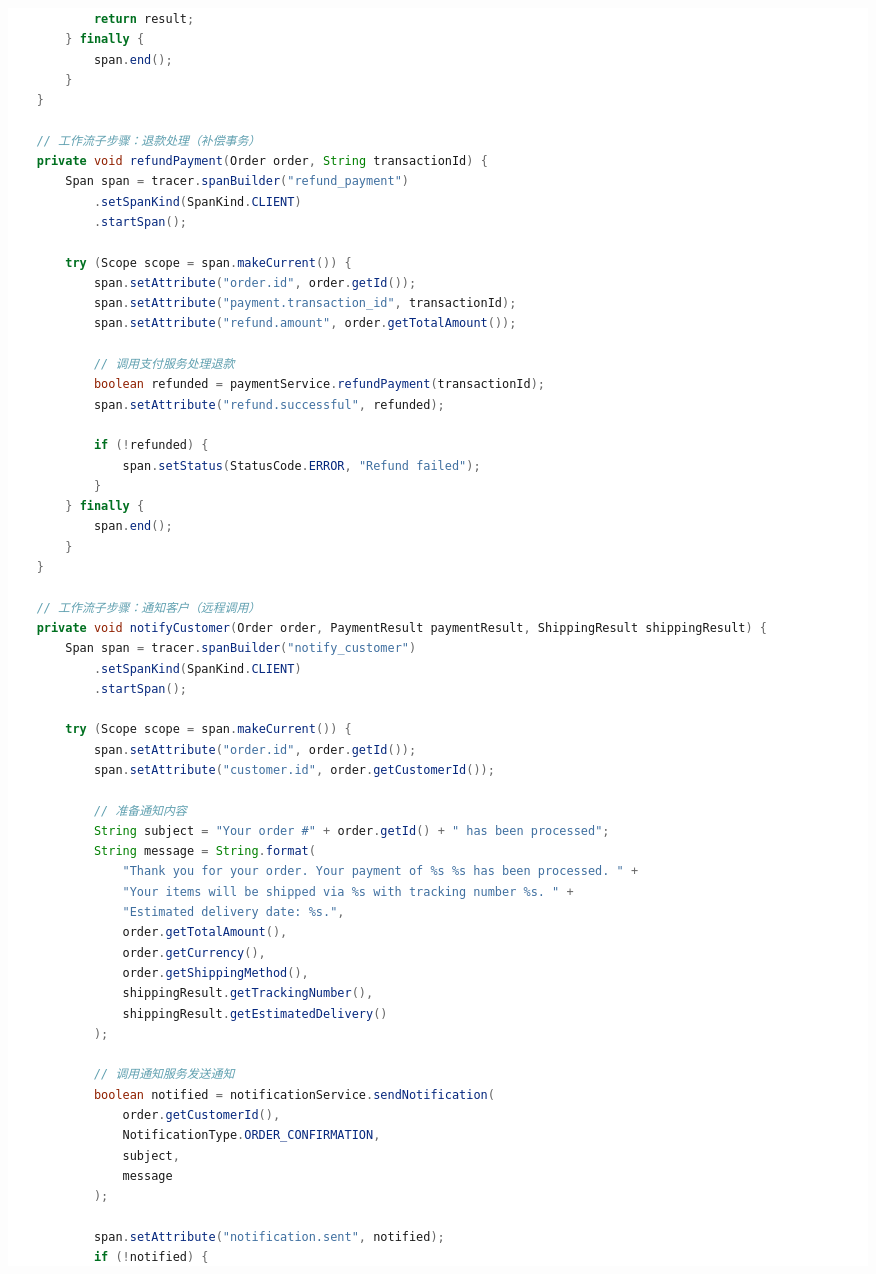 ```java
            return result;
        } finally {
            span.end();
        }
    }
  
    // 工作流子步骤：退款处理（补偿事务）
    private void refundPayment(Order order, String transactionId) {
        Span span = tracer.spanBuilder("refund_payment")
            .setSpanKind(SpanKind.CLIENT)
            .startSpan();
  
        try (Scope scope = span.makeCurrent()) {
            span.setAttribute("order.id", order.getId());
            span.setAttribute("payment.transaction_id", transactionId);
            span.setAttribute("refund.amount", order.getTotalAmount());
  
            // 调用支付服务处理退款
            boolean refunded = paymentService.refundPayment(transactionId);
            span.setAttribute("refund.successful", refunded);
  
            if (!refunded) {
                span.setStatus(StatusCode.ERROR, "Refund failed");
            }
        } finally {
            span.end();
        }
    }
  
    // 工作流子步骤：通知客户（远程调用）
    private void notifyCustomer(Order order, PaymentResult paymentResult, ShippingResult shippingResult) {
        Span span = tracer.spanBuilder("notify_customer")
            .setSpanKind(SpanKind.CLIENT)
            .startSpan();
  
        try (Scope scope = span.makeCurrent()) {
            span.setAttribute("order.id", order.getId());
            span.setAttribute("customer.id", order.getCustomerId());
  
            // 准备通知内容
            String subject = "Your order #" + order.getId() + " has been processed";
            String message = String.format(
                "Thank you for your order. Your payment of %s %s has been processed. " +
                "Your items will be shipped via %s with tracking number %s. " +
                "Estimated delivery date: %s.",
                order.getTotalAmount(),
                order.getCurrency(),
                order.getShippingMethod(),
                shippingResult.getTrackingNumber(),
                shippingResult.getEstimatedDelivery()
            );
  
            // 调用通知服务发送通知
            boolean notified = notificationService.sendNotification(
                order.getCustomerId(),
                NotificationType.ORDER_CONFIRMATION,
                subject,
                message
            );
  
            span.setAttribute("notification.sent", notified);
            if (!notified) {
```